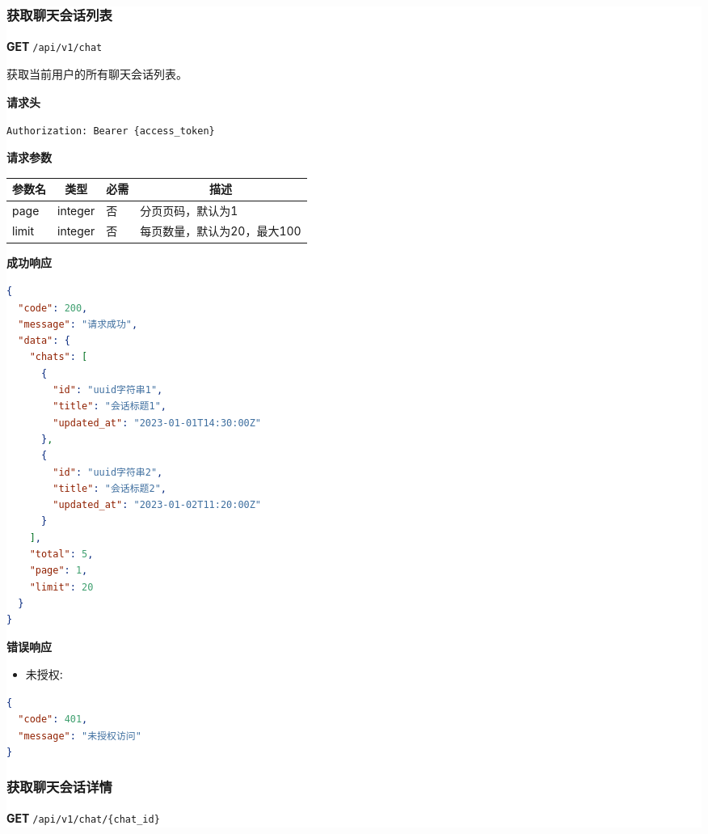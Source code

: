 ### 获取聊天会话列表
**GET** `/api/v1/chat`

获取当前用户的所有聊天会话列表。

**请求头**
```
Authorization: Bearer {access_token}
```

**请求参数**

| 参数名 | 类型 | 必需 | 描述 |
| ------ | ---- | ---- | ---- |
| page | integer | 否 | 分页页码，默认为1 |
| limit | integer | 否 | 每页数量，默认为20，最大100 |

**成功响应**
```json
{
  "code": 200,
  "message": "请求成功",
  "data": {
    "chats": [
      {
        "id": "uuid字符串1",
        "title": "会话标题1",
        "updated_at": "2023-01-01T14:30:00Z"
      },
      {
        "id": "uuid字符串2",
        "title": "会话标题2",
        "updated_at": "2023-01-02T11:20:00Z"
      }
    ],
    "total": 5,
    "page": 1,
    "limit": 20
  }
}
```

**错误响应**

- 未授权:
```json
{
  "code": 401,
  "message": "未授权访问"
}
```

### 获取聊天会话详情
**GET** `/api/v1/chat/{chat_id}`
